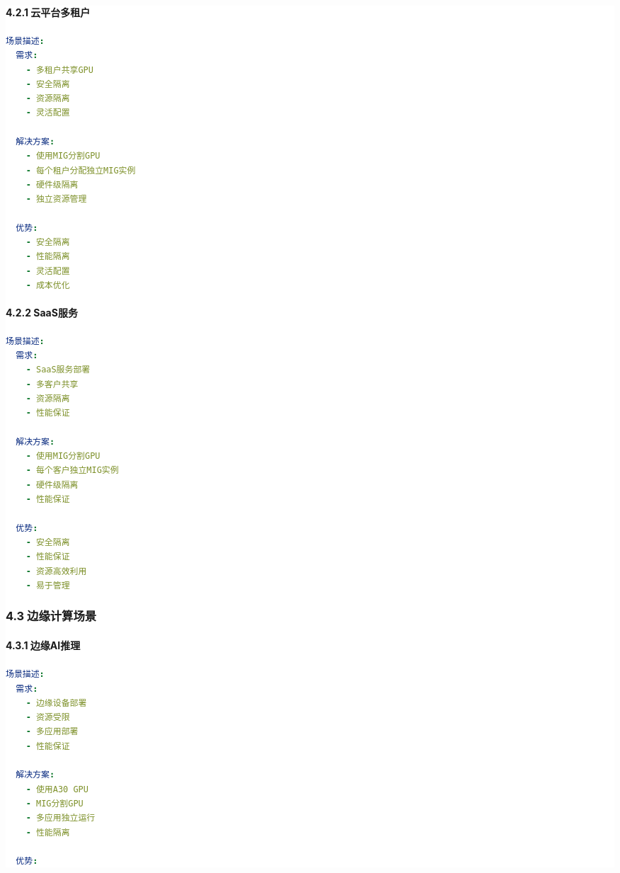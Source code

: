 #### 4.2.1 云平台多租户

```yaml
场景描述:
  需求:
    - 多租户共享GPU
    - 安全隔离
    - 资源隔离
    - 灵活配置
  
  解决方案:
    - 使用MIG分割GPU
    - 每个租户分配独立MIG实例
    - 硬件级隔离
    - 独立资源管理
  
  优势:
    - 安全隔离
    - 性能隔离
    - 灵活配置
    - 成本优化
```

#### 4.2.2 SaaS服务

```yaml
场景描述:
  需求:
    - SaaS服务部署
    - 多客户共享
    - 资源隔离
    - 性能保证
  
  解决方案:
    - 使用MIG分割GPU
    - 每个客户独立MIG实例
    - 硬件级隔离
    - 性能保证
  
  优势:
    - 安全隔离
    - 性能保证
    - 资源高效利用
    - 易于管理
```

### 4.3 边缘计算场景

#### 4.3.1 边缘AI推理

```yaml
场景描述:
  需求:
    - 边缘设备部署
    - 资源受限
    - 多应用部署
    - 性能保证
  
  解决方案:
    - 使用A30 GPU
    - MIG分割GPU
    - 多应用独立运行
    - 性能隔离
  
  优势:
```